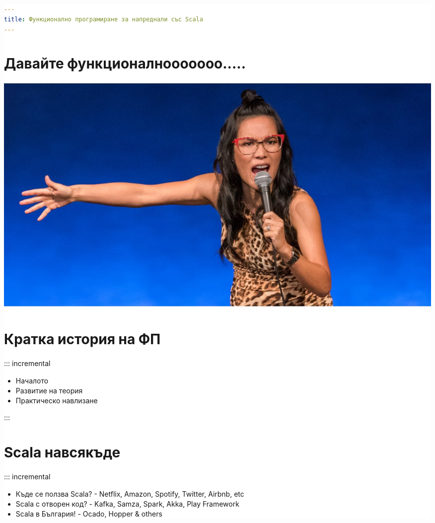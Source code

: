 ```yaml
---
title: Функционално програмиране за напреднали със Scala
---
```

# Давайте функционалнооооооо\.....

![](images/01-intro/functional.jpg)

# Кратка история на ФП

::: incremental

-   Началото
-   Развитие на теория
-   Практическо навлизане

:::

# Scala навсякъде

::: incremental

-  Къде се ползва Scala? - Netflix, Amazon, Spotify, Twitter, Airbnb, etc
-  Scala с отворен код? - Kafka, Samza, Spark, Akka, Play Framework
-  Scala в България! - Ocado, Hopper & others

